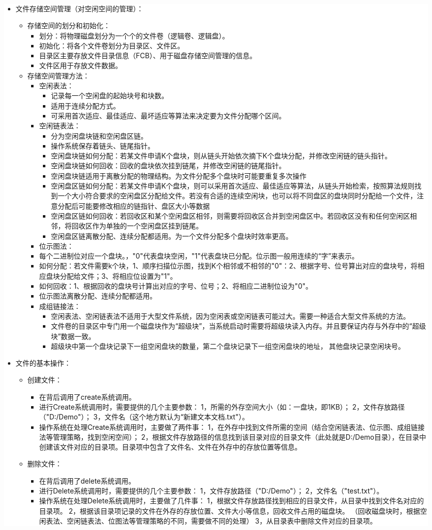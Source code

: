 

- 文件存储空间管理（对空闲空间的管理）：
  - 存储空间的划分和初始化：
    - 划分：将物理磁盘划分为一个个的文件卷（逻辑卷、逻辑盘）。
    - 初始化：将各个文件卷划分为目录区、文件区。
    - 目录区主要存放文件目录信息（FCB）、用于磁盘存储空间管理的信息。
    - 文件区用于存放文件数据。
  - 存储空间管理方法：
    - 空闲表法：
      - 记录每一个空闲盘的起始块号和块数。
      - 适用于连续分配方式。
      - 可采用首次适应、最佳适应、最坏适应等算法来决定要为文件分配哪个区间。
    - 空闲链表法：
      - 分为空闲盘块链和空闲盘区链。
      -  操作系统保存着链头、链尾指针。
      - 空闲盘块链如何分配：若某文件申请K个盘块，则从链头开始依次摘下K个盘块分配，并修改空闲链的链头指针。
      - 空闲盘块链如何回收：回收的盘块依次挂到链尾，并修改空闲链的链尾指针。
      - 空闲盘块链适用于离散分配的物理结构。为文件分配多个盘块时可能要重复多次操作
      - 空闲盘区链如何分配：若某文件申请K个盘块，则可以采用首次适应、最佳适应等算法，从链头开始检索，按照算法规则找到一个大小符合要求的空闲盘区分配给文件。若没有合适的连续空闲块，也可以将不同盘区的盘块同时分配给一个文件，注意分配后可能要修改相应的链指针、盘区大小等数据
      - 空闲盘区链如何回收：若回收区和某个空闲盘区相邻，则需要将回收区合并到空闲盘区中。若回收区没有和任何空闲区相邻，将回收区作为单独的一个空闲盘区挂到链尾。
      - 空闲盘区链离散分配、连续分配都适用。为一个文件分配多个盘块时效率更高。
    -  位示图法：
      - 每个二进制位对应一个盘块。，"0"代表盘块空闲，"1"代表盘块已分配。位示图一般用连续的“字”来表示。
      - 如何分配：若文件需要k个块，1、顺序扫描位示图，找到K个相邻或不相邻的"0"：2、根据字号、位号算出对应的盘块号，将相应盘块分配给文件；3、将相应位设置为"1"。
      - 如何回收：1、根据回收的盘块号计算出对应的字号、位号；2、将相应二进制位设为"0"。
      -  位示图法离散分配、连续分配都适用。
    - 成组链接法：
      - 空闲表法、空闲链表法不适用于大型文件系统，因为空闲表或空闲链表可能过大。需要一种适合大型文件系统的方法。
      - 文件卷的目录区中专门用一个磁盘块作为“超级块”，当系统启动时需要将超级块读入内存。并且要保证内存与外存中的“超级块”数据一致。
      - 超级块中第一个盘块记录下一组空闲盘块的数量，第二个盘块记录下一组空闲盘块的地址， 其他盘块记录空闲块号。
  
- 文件的基本操作：

  - 创建文件：

    - 在背后调用了create系统调用。
    - 进行Create系统调用时，需要提供的几个主要参数：
      1，所需的外存空间大小（如：一盘块，即1KB）；
      2，文件存放路径（"D:/Demo"）；
      3，文件名（这个地方默认为“新建文本文档.txt"）。
    - 操作系统在处理Create系统调用时，主要做了两件事：
      1，在外存中找到文件所需的空间（结合空闲链表法、位示图、成组链接法等管理策略，找到空闲空间）；
      2，根据文件存放路径的信息找到该目录对应的目录文件（此处就是D:/Demo目录），在目录中创建该文件对应的目录项。目录项中包含了文件名、文件在外存中的存放位置等信息。

  - 删除文件：

    - 在背后调用了delete系统调用。
    - 进行Delete系统调用时，需要提供的几个主要参数：
      1，文件存放路径（"D:/Demo"）；
      2，文件名（"test.txt"）。
    - 操作系统在处理Delete系统调用时，主要做了几件事：
      1，根据文件存放路径找到相应的目录文件，从目录中找到文件名对应的目录项。
      2，根据该目录项记录的文件在外存的存放位置、文件大小等信息，回收文件占用的磁盘块。
      （回收磁盘块时，根据空闲表法、空闲链表法、位图法等管理策略的不同，需要做不同的处理）
      3，从目录表中删除文件对应的目录项。
